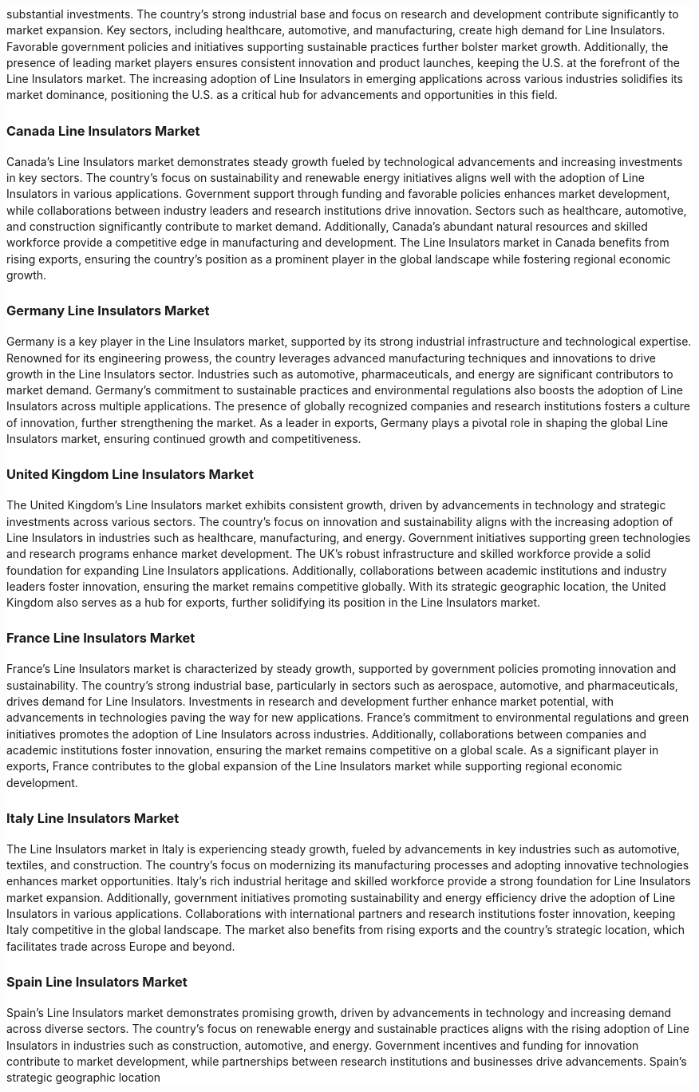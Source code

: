 substantial investments. The country&rsquo;s strong industrial base and focus on research and development contribute significantly to market expansion. Key sectors, including healthcare, automotive, and manufacturing, create high demand for Line Insulators. Favorable government policies and initiatives supporting sustainable practices further bolster market growth. Additionally, the presence of leading market players ensures consistent innovation and product launches, keeping the U.S. at the forefront of the Line Insulators market. The increasing adoption of Line Insulators in emerging applications across various industries solidifies its market dominance, positioning the U.S. as a critical hub for advancements and opportunities in this field.</p><h3>Canada Line Insulators Market</h3><p>Canada&rsquo;s Line Insulators market demonstrates steady growth fueled by technological advancements and increasing investments in key sectors. The country&rsquo;s focus on sustainability and renewable energy initiatives aligns well with the adoption of Line Insulators in various applications. Government support through funding and favorable policies enhances market development, while collaborations between industry leaders and research institutions drive innovation. Sectors such as healthcare, automotive, and construction significantly contribute to market demand. Additionally, Canada&rsquo;s abundant natural resources and skilled workforce provide a competitive edge in manufacturing and development. The Line Insulators market in Canada benefits from rising exports, ensuring the country&rsquo;s position as a prominent player in the global landscape while fostering regional economic growth.</p><h3>Germany Line Insulators Market</h3><p>Germany is a key player in the Line Insulators market, supported by its strong industrial infrastructure and technological expertise. Renowned for its engineering prowess, the country leverages advanced manufacturing techniques and innovations to drive growth in the Line Insulators sector. Industries such as automotive, pharmaceuticals, and energy are significant contributors to market demand. Germany&rsquo;s commitment to sustainable practices and environmental regulations also boosts the adoption of Line Insulators across multiple applications. The presence of globally recognized companies and research institutions fosters a culture of innovation, further strengthening the market. As a leader in exports, Germany plays a pivotal role in shaping the global Line Insulators market, ensuring continued growth and competitiveness.</p><h3>United Kingdom Line Insulators Market</h3><p>The United Kingdom&rsquo;s Line Insulators market exhibits consistent growth, driven by advancements in technology and strategic investments across various sectors. The country&rsquo;s focus on innovation and sustainability aligns with the increasing adoption of Line Insulators in industries such as healthcare, manufacturing, and energy. Government initiatives supporting green technologies and research programs enhance market development. The UK&rsquo;s robust infrastructure and skilled workforce provide a solid foundation for expanding Line Insulators applications. Additionally, collaborations between academic institutions and industry leaders foster innovation, ensuring the market remains competitive globally. With its strategic geographic location, the United Kingdom also serves as a hub for exports, further solidifying its position in the Line Insulators market.</p><h3>France Line Insulators Market</h3><p>France&rsquo;s Line Insulators market is characterized by steady growth, supported by government policies promoting innovation and sustainability. The country&rsquo;s strong industrial base, particularly in sectors such as aerospace, automotive, and pharmaceuticals, drives demand for Line Insulators. Investments in research and development further enhance market potential, with advancements in technologies paving the way for new applications. France&rsquo;s commitment to environmental regulations and green initiatives promotes the adoption of Line Insulators across industries. Additionally, collaborations between companies and academic institutions foster innovation, ensuring the market remains competitive on a global scale. As a significant player in exports, France contributes to the global expansion of the Line Insulators market while supporting regional economic development.</p><h3>Italy Line Insulators Market</h3><p>The Line Insulators market in Italy is experiencing steady growth, fueled by advancements in key industries such as automotive, textiles, and construction. The country&rsquo;s focus on modernizing its manufacturing processes and adopting innovative technologies enhances market opportunities. Italy&rsquo;s rich industrial heritage and skilled workforce provide a strong foundation for Line Insulators market expansion. Additionally, government initiatives promoting sustainability and energy efficiency drive the adoption of Line Insulators in various applications. Collaborations with international partners and research institutions foster innovation, keeping Italy competitive in the global landscape. The market also benefits from rising exports and the country&rsquo;s strategic location, which facilitates trade across Europe and beyond.</p><h3>Spain Line Insulators Market</h3><p>Spain&rsquo;s Line Insulators market demonstrates promising growth, driven by advancements in technology and increasing demand across diverse sectors. The country&rsquo;s focus on renewable energy and sustainable practices aligns with the rising adoption of Line Insulators in industries such as construction, automotive, and energy. Government incentives and funding for innovation contribute to market development, while partnerships between research institutions and businesses drive advancements. Spain&rsquo;s strategic geographic location